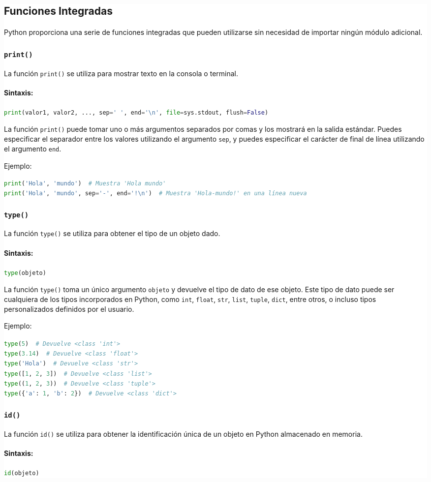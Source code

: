 
## Funciones Integradas

Python proporciona una serie de funciones integradas que pueden utilizarse sin necesidad de importar ningún módulo adicional. 

### `print()`

La función `print()` se utiliza para mostrar texto en la consola o terminal.

#### Sintaxis:
```python
print(valor1, valor2, ..., sep=' ', end='\n', file=sys.stdout, flush=False)
```

La función `print()` puede tomar uno o más argumentos separados por comas y los mostrará en la salida estándar. Puedes especificar el separador entre los valores utilizando el argumento `sep`, y puedes especificar el carácter de final de línea utilizando el argumento `end`.

Ejemplo:
```python
print('Hola', 'mundo')  # Muestra 'Hola mundo'
print('Hola', 'mundo', sep='-', end='!\n')  # Muestra 'Hola-mundo!' en una línea nueva
```

### `type()`

La función `type()` se utiliza para obtener el tipo de un objeto dado.

#### Sintaxis:
```python
type(objeto)
```

La función `type()` toma un único argumento `objeto` y devuelve el tipo de dato de ese objeto. Este tipo de dato puede ser cualquiera de los tipos incorporados en Python, como `int`, `float`, `str`, `list`, `tuple`, `dict`, entre otros, o incluso tipos personalizados definidos por el usuario.

Ejemplo:
```python
type(5)  # Devuelve <class 'int'>
type(3.14)  # Devuelve <class 'float'>
type('Hola')  # Devuelve <class 'str'>
type([1, 2, 3])  # Devuelve <class 'list'>
type((1, 2, 3))  # Devuelve <class 'tuple'>
type({'a': 1, 'b': 2})  # Devuelve <class 'dict'>
```

### `id()`

La función `id()` se utiliza para obtener la identificación única de un objeto en Python almacenado en memoria.

#### Sintaxis:
```python
id(objeto)
```
